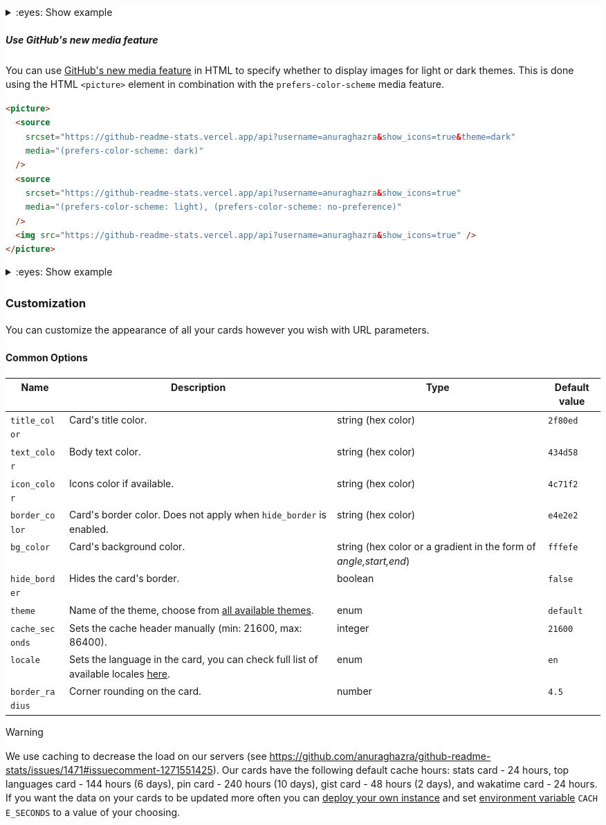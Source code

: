 <details><summary>:eyes: Show example</summary></details>

##### Use GitHub's new media feature

You can use [GitHub's new media feature](https://github.blog/changelog/2022-05-19-specify-theme-context-for-images-in-markdown-beta/) in HTML to specify whether to display images for light or dark themes. This is done using the HTML `<picture>` element in combination with the `prefers-color-scheme` media feature.

```html
<picture>
  <source
    srcset="https://github-readme-stats.vercel.app/api?username=anuraghazra&show_icons=true&theme=dark"
    media="(prefers-color-scheme: dark)"
  />
  <source
    srcset="https://github-readme-stats.vercel.app/api?username=anuraghazra&show_icons=true"
    media="(prefers-color-scheme: light), (prefers-color-scheme: no-preference)"
  />
  <img src="https://github-readme-stats.vercel.app/api?username=anuraghazra&show_icons=true" />
</picture>
```

<details><summary>:eyes: Show example</summary></details>

### Customization

You can customize the appearance of all your cards however you wish with URL parameters.

#### Common Options

| Name | Description | Type | Default value |
| --- | --- | --- | --- |
| `title_color` | Card's title color. | string (hex color) | `2f80ed` |
| `text_color` | Body text color. | string (hex color) | `434d58` |
| `icon_color` | Icons color if available. | string (hex color) | `4c71f2` |
| `border_color` | Card's border color. Does not apply when `hide_border` is enabled. | string (hex color) | `e4e2e2` |
| `bg_color` | Card's background color. | string (hex color or a gradient in the form of *angle,start,end*) | `fffefe` |
| `hide_border` | Hides the card's border. | boolean | `false` |
| `theme` | Name of the theme, choose from [all available themes](themes/README.md). | enum | `default` |
| `cache_seconds` | Sets the cache header manually (min: 21600, max: 86400). | integer | `21600` |
| `locale` | Sets the language in the card, you can check full list of available locales [here](#available-locales). | enum | `en` |
| `border_radius` | Corner rounding on the card. | number | `4.5` |

> [!WARNING]
> We use caching to decrease the load on our servers (see <https://github.com/anuraghazra/github-readme-stats/issues/1471#issuecomment-1271551425>). Our cards have the following default cache hours: stats card - 24 hours, top languages card - 144 hours (6 days), pin card - 240 hours (10 days), gist card - 48 hours (2 days), and wakatime card - 24 hours. If you want the data on your cards to be updated more often you can [deploy your own instance](#deploy-on-your-own) and set [environment variable](#available-environment-variables) `CACHE_SECONDS` to a value of your choosing.
